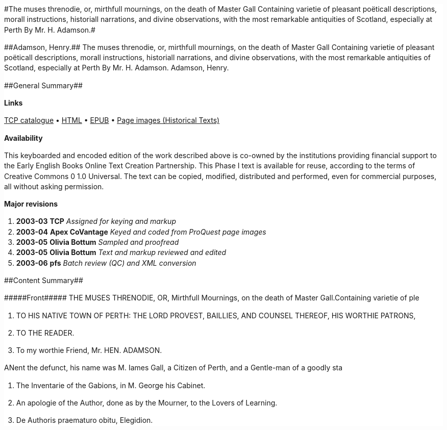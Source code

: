 #The muses threnodie, or, mirthfull mournings, on the death of Master Gall Containing varietie of pleasant poëticall descriptions, morall instructions, historiall narrations, and divine observations, with the most remarkable antiquities of Scotland, especially at Perth By Mr. H. Adamson.#

##Adamson, Henry.##
The muses threnodie, or, mirthfull mournings, on the death of Master Gall Containing varietie of pleasant poëticall descriptions, morall instructions, historiall narrations, and divine observations, with the most remarkable antiquities of Scotland, especially at Perth By Mr. H. Adamson.
Adamson, Henry.

##General Summary##

**Links**

[TCP catalogue](http://www.ota.ox.ac.uk/tcp/)  • 
[HTML](http://tei.it.ox.ac.uk/tcp/Texts-HTML/free/A03/A03379.html)  • 
[EPUB](http://tei.it.ox.ac.uk/tcp/Texts-EPUB/free/A03/A03379.epub) • 
[Page images (Historical Texts)](https://data.historicaltexts.jisc.ac.uk/view?pubId=eebo-99836275e&pageId=eebo-99836275e-535-1)

**Availability**

This keyboarded and encoded edition of the
	       work described above is co-owned by the institutions
	       providing financial support to the Early English Books
	       Online Text Creation Partnership. This Phase I text is
	       available for reuse, according to the terms of Creative
	       Commons 0 1.0 Universal. The text can be copied,
	       modified, distributed and performed, even for
	       commercial purposes, all without asking permission.

**Major revisions**

1. __2003-03__ __TCP__ *Assigned for keying and markup*
1. __2003-04__ __Apex CoVantage__ *Keyed and coded from ProQuest page images*
1. __2003-05__ __Olivia Bottum__ *Sampled and proofread*
1. __2003-05__ __Olivia Bottum__ *Text and markup reviewed and edited*
1. __2003-06__ __pfs__ *Batch review (QC) and XML conversion*

##Content Summary##

#####Front#####
THE MUSES THRENODIE, OR, Mirthfull Mournings, on the death of Master Gall.Containing varietie of ple
1. TO HIS NATIVE TOWN OF PERTH: THE LORD PROVEST, BAILLIES, AND COUNSEL THEREOF, HIS WORTHIE PATRONS,

1. TO THE READER.

1. To my worthie Friend, Mr. HEN. ADAMSON.

ANent the defunct, his name was M. Iames Gall, a Citizen of Perth, and a Gentle-man of a goodly sta
1. The Inventarie of the Gabions, in M. George his Cabinet.

1. An apologie of the Author, done as by the Mourner, to the Lovers of Learning.

1. De Authoris praematuro obitu, Elegidion.
